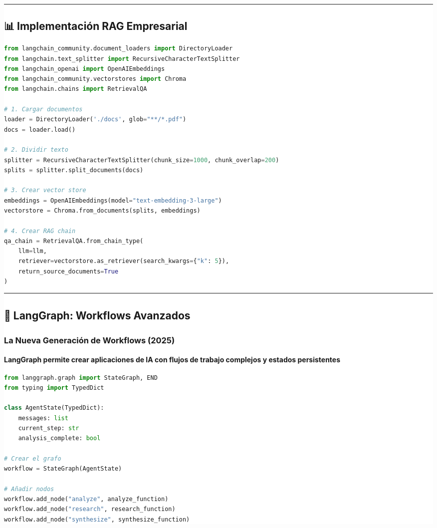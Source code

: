 </div>
</div>

---

## 📊 Implementación RAG Empresarial

<div class="code-block">

```python
from langchain_community.document_loaders import DirectoryLoader
from langchain.text_splitter import RecursiveCharacterTextSplitter
from langchain_openai import OpenAIEmbeddings
from langchain_community.vectorstores import Chroma
from langchain.chains import RetrievalQA

# 1. Cargar documentos
loader = DirectoryLoader('./docs', glob="**/*.pdf")
docs = loader.load()

# 2. Dividir texto
splitter = RecursiveCharacterTextSplitter(chunk_size=1000, chunk_overlap=200)
splits = splitter.split_documents(docs)

# 3. Crear vector store
embeddings = OpenAIEmbeddings(model="text-embedding-3-large")
vectorstore = Chroma.from_documents(splits, embeddings)

# 4. Crear RAG chain
qa_chain = RetrievalQA.from_chain_type(
    llm=llm,
    retriever=vectorstore.as_retriever(search_kwargs={"k": 5}),
    return_source_documents=True
)
```

</div>

---

## 🎨 LangGraph: Workflows Avanzados

### **La Nueva Generación de Workflows (2025)**

<div class="highlight">
<strong>LangGraph permite crear aplicaciones de IA con flujos de trabajo complejos y estados persistentes</strong>
</div>

```python
from langgraph.graph import StateGraph, END
from typing import TypedDict

class AgentState(TypedDict):
    messages: list
    current_step: str
    analysis_complete: bool

# Crear el grafo
workflow = StateGraph(AgentState)

# Añadir nodos
workflow.add_node("analyze", analyze_function)
workflow.add_node("research", research_function)
workflow.add_node("synthesize", synthesize_function)
```